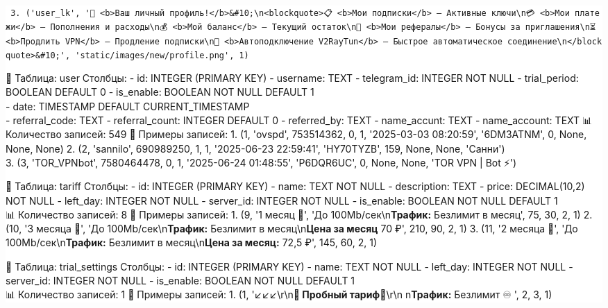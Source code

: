      3. ('user_lk', '👤 <b>Ваш личный профиль!</b>&#10;\n<blockquote>📋 <b>Мои подписки</b> — Активные ключи\n💳 <b>Мои платежи</b> — Пополнения и расходы\n💰 <b>Мой баланс</b> — Текущий остаток\n🤝 <b>Мои рефералы</b> — Бонусы за приглашения\n⏳ <b>Продлить VPN</b> — Продление подписки\n🚀 <b>Автоподключение V2RayTun</b> — Быстрое автоматическое соединение\n</blockquote>&#10;', 'static/images/new/profile.png', 1)

🔹 Таблица: user
   Столбцы:
     - id: INTEGER (PRIMARY KEY)
     - username: TEXT
     - telegram_id: INTEGER NOT NULL
     - trial_period: BOOLEAN DEFAULT 0
     - is_enable: BOOLEAN NOT NULL DEFAULT 1        
     - date: TIMESTAMP DEFAULT CURRENT_TIMESTAMP    
     - referral_code: TEXT
     - referral_count: INTEGER DEFAULT 0
     - referred_by: TEXT
     - name_accunt: TEXT
     - name_account: TEXT
   📊 Количество записей: 549
   📝 Примеры записей:
     1. (1, 'ovspd', 753514362, 0, 1, '2025-03-03 08:20:59', '6DM3ATNM', 0, None, None, None)
     2. (2, 'sannilo', 690989250, 1, 1, '2025-06-23 22:59:41', 'HY70TYZB', 159, None, None, 'Санни')    
     3. (3, 'TOR_VPNbot', 7580464478, 0, 1, '2025-06-24 01:48:55', 'P6DQR6UC', 0, None, None, 'TOR VPN | Bot ⚡️')

🔹 Таблица: tariff
   Столбцы:
     - id: INTEGER (PRIMARY KEY)
     - name: TEXT NOT NULL
     - description: TEXT
     - price: DECIMAL(10,2) NOT NULL
     - left_day: INTEGER NOT NULL
     - server_id: INTEGER NOT NULL
     - is_enable: BOOLEAN NOT NULL DEFAULT 1        
   📊 Количество записей: 8
   📝 Примеры записей:
     1. (9, '1 месяц 🥉', 'До 100Mb/сек\n<b>Трафик:</b> Безлимит в месяц', 75, 30, 2, 1)
     2. (10, '3 месяца 🥇', 'До 100Mb/сек\n<b>Трафик:</b> Безлимит в месяц\n<b>Цена за месяц</b> 70 ₽', 210, 90, 2, 1)
     3. (11, '2 месяца 🥈', 'До 100Mb/сек\n<b>Трафик:</b> Безлимит в месяц\n<b>Цена за месяц:</b> 72,5 ₽', 145, 60, 2, 1)

🔹 Таблица: trial_settings
   Столбцы:
     - id: INTEGER (PRIMARY KEY)
     - name: TEXT NOT NULL
     - left_day: INTEGER NOT NULL
     - server_id: INTEGER NOT NULL
     - is_enable: BOOLEAN NOT NULL DEFAULT 1        
   📊 Количество записей: 1
   📝 Примеры записей:
     1. (1, '↙️↙️↙️\r\n<b>🎁 Пробный тариф🎁</b>\r\n  n<b>Трафик:</b> Безлимит ♾️ ', 2, 3, 1)
